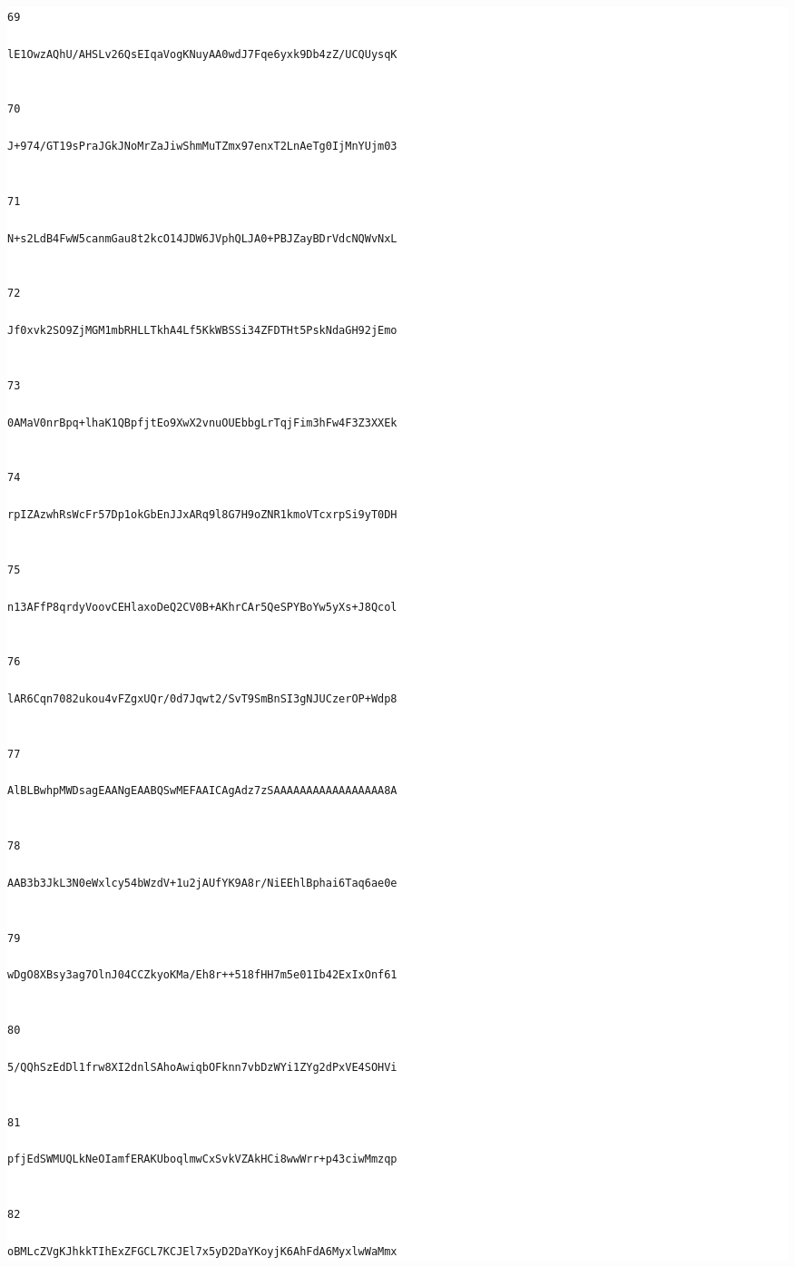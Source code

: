     
    69
    
    lE1OwzAQhU/AHSLv26QsEIqaVogKNuyAA0wdJ7Fqe6yxk9Db4zZ/UCQUysqK
    
    
    70
    
    J+974/GT19sPraJGkJNoMrZaJiwShmMuTZmx97enxT2LnAeTg0IjMnYUjm03
    
    
    71
    
    N+s2LdB4FwW5canmGau8t2kcO14JDW6JVphQLJA0+PBJZayBDrVdcNQWvNxL
    
    
    72
    
    Jf0xvk2SO9ZjMGM1mbRHLLTkhA4Lf5KkWBSSi34ZFDTHt5PskNdaGH92jEmo
    
    
    73
    
    0AMaV0nrBpq+lhaK1QBpfjtEo9XwX2vnuOUEbbgLrTqjFim3hFw4F3Z3XXEk
    
    
    74
    
    rpIZAzwhRsWcFr57Dp1okGbEnJJxARq9l8G7H9oZNR1kmoVTcxrpSi9yT0DH
    
    
    75
    
    n13AFfP8qrdyVoovCEHlaxoDeQ2CV0B+AKhrCAr5QeSPYBoYw5yXs+J8Qcol
    
    
    76
    
    lAR6Cqn7082ukou4vFZgxUQr/0d7Jqwt2/SvT9SmBnSI3gNJUCzerOP+Wdp8
    
    
    77
    
    AlBLBwhpMWDsagEAANgEAABQSwMEFAAICAgAdz7zSAAAAAAAAAAAAAAAAA8A
    
    
    78
    
    AAB3b3JkL3N0eWxlcy54bWzdV+1u2jAUfYK9A8r/NiEEhlBphai6Taq6ae0e
    
    
    79
    
    wDgO8XBsy3ag7OlnJ04CCZkyoKMa/Eh8r++518fHH7m5e01Ib42ExIxOnf61
    
    
    80
    
    5/QQhSzEdDl1frw8XI2dnlSAhoAwiqbOFknn7vbDzWYi1ZYg2dPxVE4SOHVi
    
    
    81
    
    pfjEdSWMUQLkNeOIamfERAKUboqlmwCxSvkVZAkHCi8wwWrr+p43ciwMmzqp
    
    
    82
    
    oBMLcZVgKJhkkTIhExZFGCL7KCJEl7x5yD2DaYKoyjK6AhFdA6MyxlwWaMmx
    